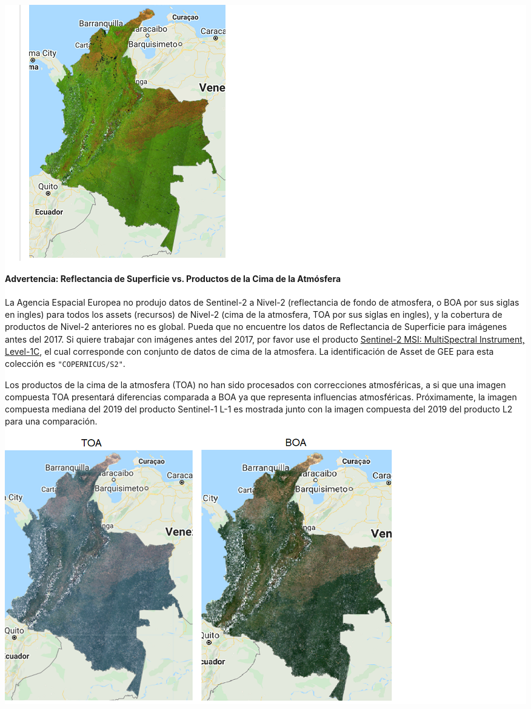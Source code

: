 > ![](./figures/m1.1/s2compositeFalseColor2.png)

#### Advertencia: Reflectancia de Superficie vs. Productos de la Cima de la Atmósfera

La Agencia Espacial Europea no produjo datos de Sentinel-2 a Nivel-2 (reflectancia de fondo de atmosfera, o BOA por sus siglas en ingles) para todos los assets (recursos) de Nivel-2 (cima de la atmosfera, TOA por sus siglas en ingles), y la cobertura de productos de Nivel-2 anteriores no es global. Pueda que no encuentre los datos de Reflectancia de Superficie para imágenes antes del 2017. Si quiere trabajar con imágenes antes del 2017, por favor use el producto [Sentinel-2 MSI: MultiSpectral Instrument, Level-1C](https://developers.google.com/earth-engine/datasets/catalog/COPERNICUS_S2), el cual corresponde con conjunto de datos de cima de la atmosfera. La identificación de Asset de GEE para esta colección es `"COPERNICUS/S2"`.

Los productos de la cima de la atmosfera (TOA) no han sido procesados con correcciones atmosféricas, a si que una imagen compuesta TOA presentará diferencias comparada a BOA ya que representa influencias atmosféricas. Próximamente, la imagen compuesta mediana del 2019 del producto Sentinel-1 L-1 es mostrada junto con la imagen compuesta del 2019 del producto L2 para una comparación.

 ![](./figures/m1.1/TOA_BOAComparison3.png)
